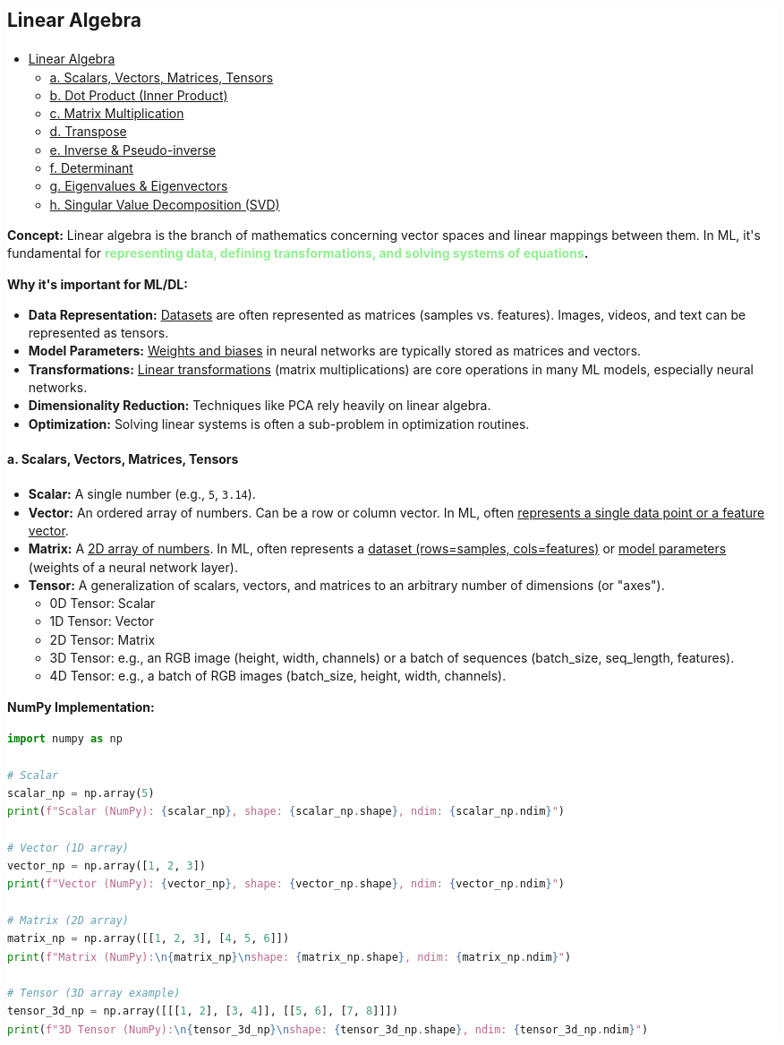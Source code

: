 ## Linear Algebra

- [Linear Algebra](#linear-algebra)
    - [a. Scalars, Vectors, Matrices, Tensors](#a-scalars-vectors-matrices-tensors)
    - [b. Dot Product (Inner Product)](#b-dot-product-inner-product)
    - [c. Matrix Multiplication](#c-matrix-multiplication)
    - [d. Transpose](#d-transpose)
    - [e. Inverse \& Pseudo-inverse](#e-inverse--pseudo-inverse)
    - [f. Determinant](#f-determinant)
    - [g. Eigenvalues \& Eigenvectors](#g-eigenvalues--eigenvectors)
    - [h. Singular Value Decomposition (SVD)](#h-singular-value-decomposition-svd)

**Concept:** Linear algebra is the branch of mathematics concerning vector spaces and linear mappings between them. In ML, it's fundamental for **<span style='color:lightgreen'>representing data, defining transformations, and solving systems of equations</span>.**

**Why it's important for ML/DL:**
- **Data Representation:** <u>Datasets</u> are often represented as matrices (samples vs. features). Images, videos, and text can be represented as tensors.
- **Model Parameters:** <u>Weights and biases</u> in neural networks are typically stored as matrices and vectors.
- **Transformations:** <u>Linear transformations</u> (matrix multiplications) are core operations in many ML models, especially neural networks.
- **Dimensionality Reduction:** Techniques like PCA rely heavily on linear algebra.
- **Optimization:** Solving linear systems is often a sub-problem in optimization routines.

#### a. Scalars, Vectors, Matrices, Tensors

- **Scalar:** A single number (e.g., `5`, `3.14`).
- **Vector:** An ordered array of numbers. Can be a row or column vector. In ML, often <u>represents a single data point or a feature vector</u>.
- **Matrix:** A <u>2D array of numbers</u>. In ML, often represents a <u>dataset (rows=samples, cols=features)</u> or <u>model parameters</u> (weights of a neural network layer).
- **Tensor:** A generalization of scalars, vectors, and matrices to an arbitrary number of dimensions (or "axes").
  - 0D Tensor: Scalar
  - 1D Tensor: Vector
  - 2D Tensor: Matrix
  - 3D Tensor: e.g., an RGB image (height, width, channels) or a batch of sequences (batch_size, seq_length, features).
  - 4D Tensor: e.g., a batch of RGB images (batch_size, height, width, channels).

**NumPy Implementation:**
```python
import numpy as np

# Scalar
scalar_np = np.array(5)
print(f"Scalar (NumPy): {scalar_np}, shape: {scalar_np.shape}, ndim: {scalar_np.ndim}")

# Vector (1D array)
vector_np = np.array([1, 2, 3])
print(f"Vector (NumPy): {vector_np}, shape: {vector_np.shape}, ndim: {vector_np.ndim}")

# Matrix (2D array)
matrix_np = np.array([[1, 2, 3], [4, 5, 6]])
print(f"Matrix (NumPy):\n{matrix_np}\nshape: {matrix_np.shape}, ndim: {matrix_np.ndim}")

# Tensor (3D array example)
tensor_3d_np = np.array([[[1, 2], [3, 4]], [[5, 6], [7, 8]]])
print(f"3D Tensor (NumPy):\n{tensor_3d_np}\nshape: {tensor_3d_np.shape}, ndim: {tensor_3d_np.ndim}")
```
